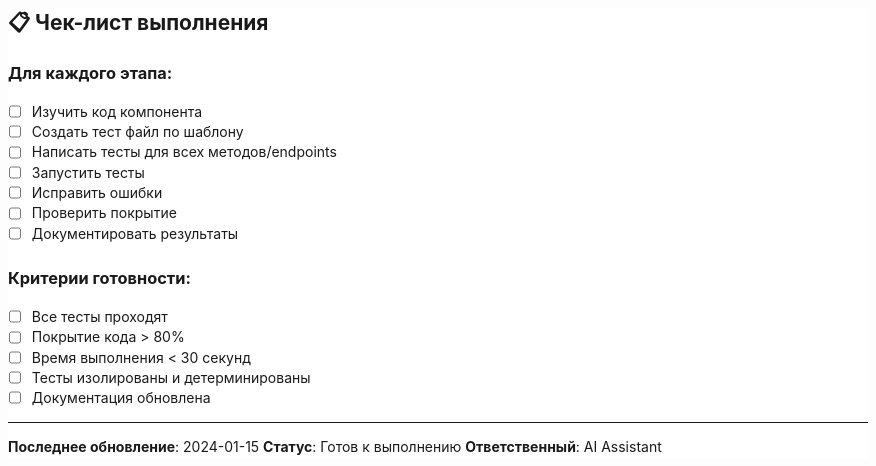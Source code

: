 ## 📋 Чек-лист выполнения

### Для каждого этапа:
- [ ] Изучить код компонента
- [ ] Создать тест файл по шаблону
- [ ] Написать тесты для всех методов/endpoints
- [ ] Запустить тесты
- [ ] Исправить ошибки
- [ ] Проверить покрытие
- [ ] Документировать результаты

### Критерии готовности:
- [ ] Все тесты проходят
- [ ] Покрытие кода > 80%
- [ ] Время выполнения < 30 секунд
- [ ] Тесты изолированы и детерминированы
- [ ] Документация обновлена

---

**Последнее обновление**: 2024-01-15
**Статус**: Готов к выполнению
**Ответственный**: AI Assistant
